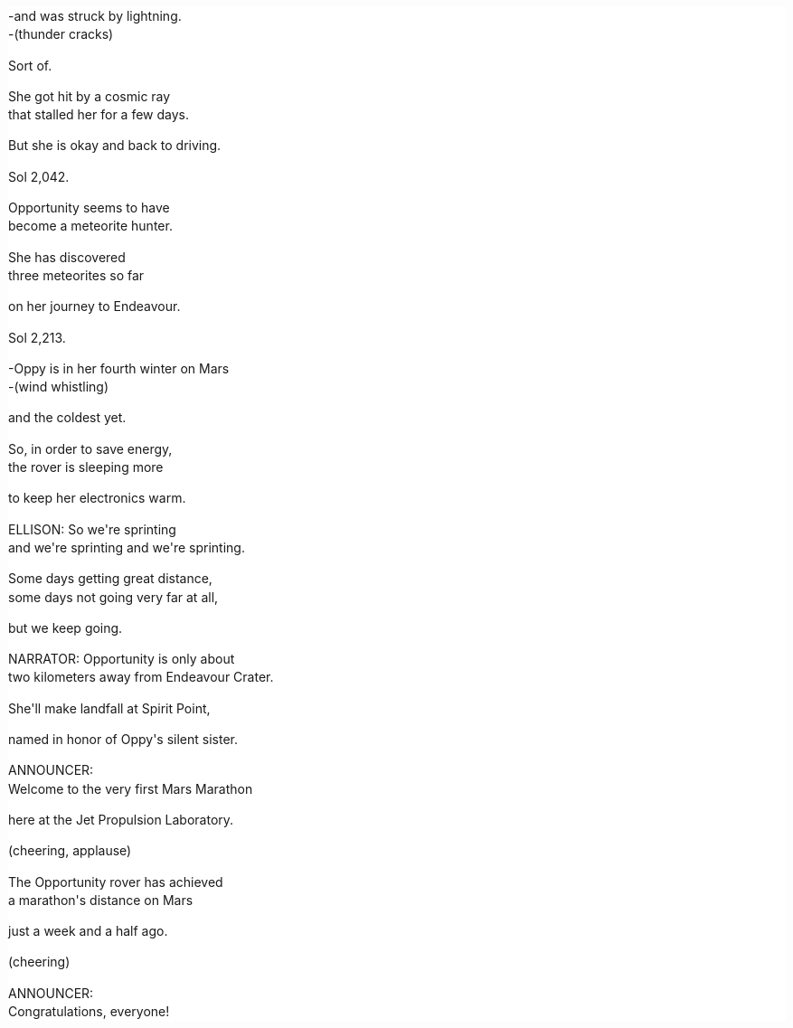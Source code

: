 \-and was struck by lightning.  
\-(thunder cracks)

Sort of.

She got hit by a cosmic ray  
that stalled her for a few days.

But she is okay and back to driving.

Sol 2,042.

Opportunity seems to have  
become a meteorite hunter.

She has discovered  
three meteorites so far

on her journey to Endeavour.

Sol 2,213.

\-Oppy is in her fourth winter on Mars  
\-(wind whistling)

and the coldest yet.

So, in order to save energy,  
the rover is sleeping more

to keep her electronics warm.

ELLISON: So we're sprinting  
and we're sprinting and we're sprinting.

Some days getting great distance,  
some days not going very far at all,

but we keep going.

NARRATOR: Opportunity is only about  
two kilometers away from Endeavour Crater.

She'll make landfall at Spirit Point,

named in honor of Oppy's silent sister.

ANNOUNCER:  
Welcome to the very first Mars Marathon

here at the Jet Propulsion Laboratory.

(cheering, applause)

The Opportunity rover has achieved  
a marathon's distance on Mars

just a week and a half ago.

(cheering)

ANNOUNCER:  
Congratulations, everyone!
